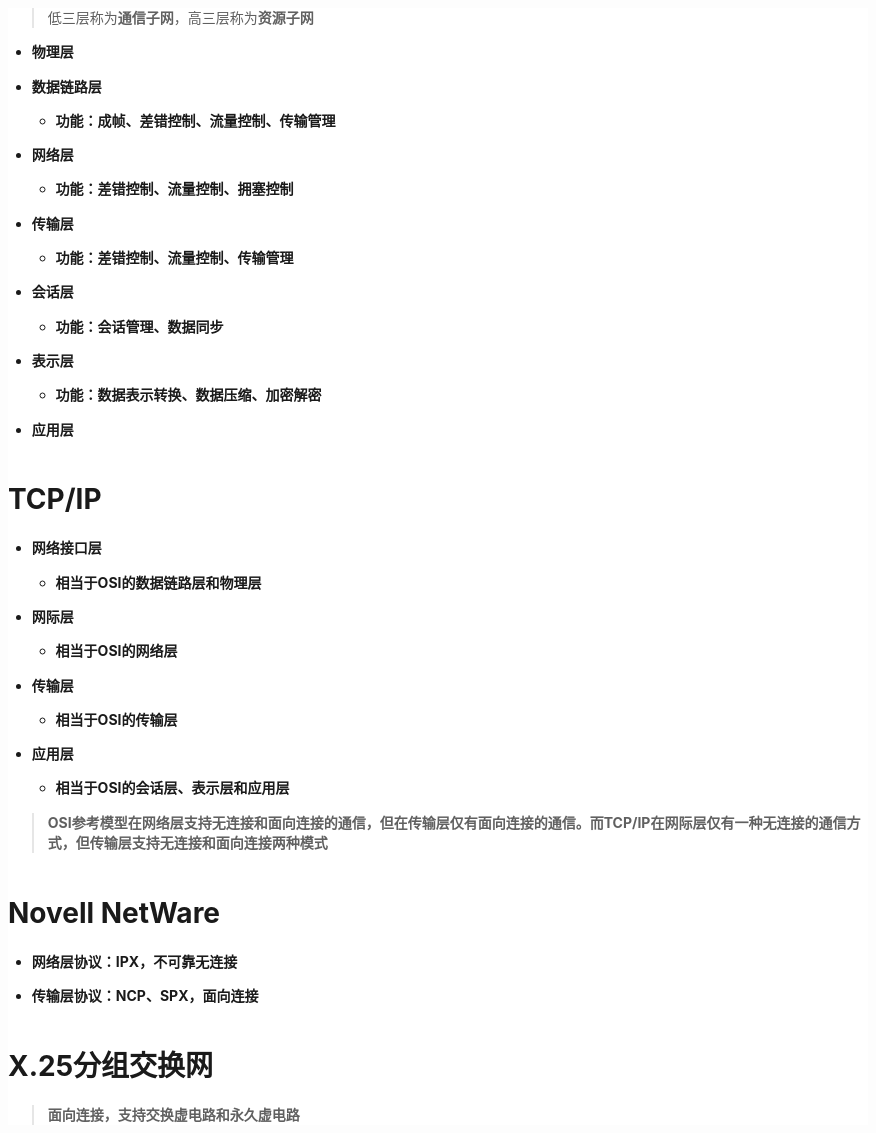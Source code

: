 > 低三层称为**通信子网**，高三层称为**资源子网**

- **物理层**

- **数据链路层**

    + **功能：成帧、差错控制、流量控制、传输管理**

- **网络层**

    + **功能：差错控制、流量控制、拥塞控制**

- **传输层**

    + **功能：差错控制、流量控制、传输管理**

- **会话层**

    + **功能：会话管理、数据同步**

- **表示层**

    + **功能：数据表示转换、数据压缩、加密解密**

- **应用层**


# TCP/IP

- **网络接口层**

    + **相当于OSI的数据链路层和物理层**

- **网际层**

    + **相当于OSI的网络层**

- **传输层**

    + **相当于OSI的传输层**

- **应用层**

    + **相当于OSI的会话层、表示层和应用层**

> **OSI参考模型在网络层支持无连接和面向连接的通信，但在传输层仅有面向连接的通信。而TCP/IP在网际层仅有一种无连接的通信方式，但传输层支持无连接和面向连接两种模式**



# Novell NetWare

- **网络层协议：IPX，不可靠无连接**

- **传输层协议：NCP、SPX，面向连接**


# X.25分组交换网

> **面向连接，支持交换虚电路和永久虚电路**

